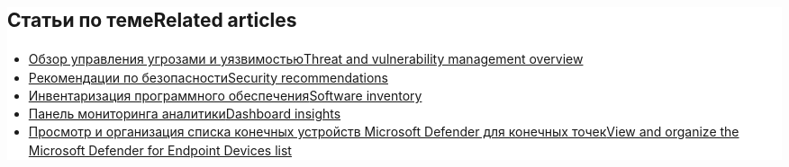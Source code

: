 ## <a name="related-articles"></a><span data-ttu-id="fd1e9-193">Статьи по теме</span><span class="sxs-lookup"><span data-stu-id="fd1e9-193">Related articles</span></span>

- [<span data-ttu-id="fd1e9-194">Обзор управления угрозами и уязвимостью</span><span class="sxs-lookup"><span data-stu-id="fd1e9-194">Threat and vulnerability management overview</span></span>](next-gen-threat-and-vuln-mgt.md)
- [<span data-ttu-id="fd1e9-195">Рекомендации по безопасности</span><span class="sxs-lookup"><span data-stu-id="fd1e9-195">Security recommendations</span></span>](tvm-security-recommendation.md)
- [<span data-ttu-id="fd1e9-196">Инвентаризация программного обеспечения</span><span class="sxs-lookup"><span data-stu-id="fd1e9-196">Software inventory</span></span>](tvm-software-inventory.md)
- [<span data-ttu-id="fd1e9-197">Панель мониторинга аналитики</span><span class="sxs-lookup"><span data-stu-id="fd1e9-197">Dashboard insights</span></span>](tvm-dashboard-insights.md)
- [<span data-ttu-id="fd1e9-198">Просмотр и организация списка конечных устройств Microsoft Defender для конечных точек</span><span class="sxs-lookup"><span data-stu-id="fd1e9-198">View and organize the Microsoft Defender for Endpoint Devices list</span></span>](machines-view-overview.md)
